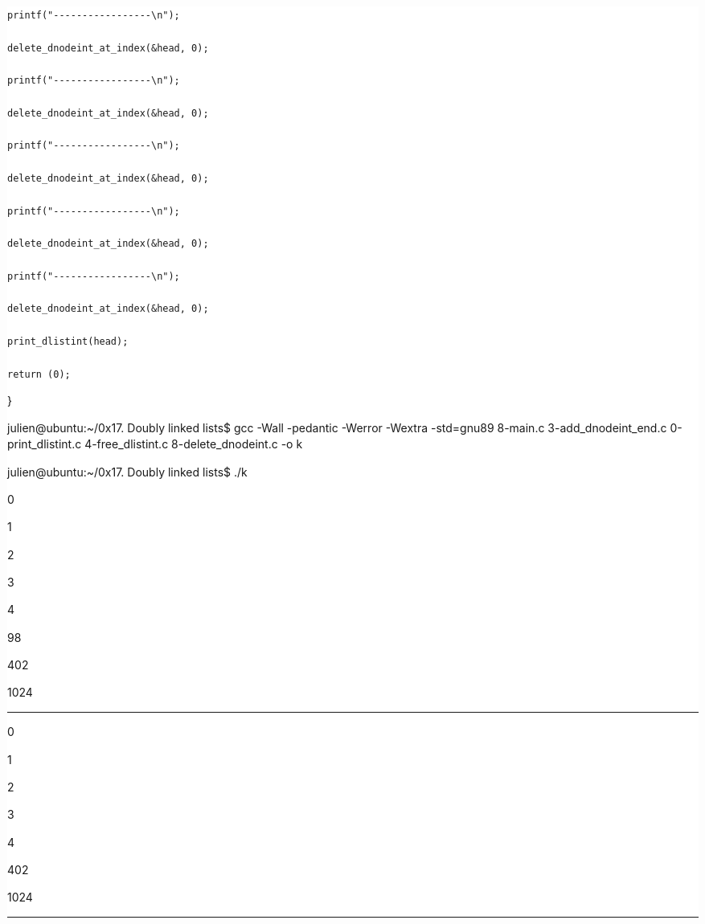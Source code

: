     printf("-----------------\n");

    delete_dnodeint_at_index(&head, 0);

    printf("-----------------\n");

    delete_dnodeint_at_index(&head, 0);

    printf("-----------------\n");

    delete_dnodeint_at_index(&head, 0);

    printf("-----------------\n");

    delete_dnodeint_at_index(&head, 0);

    printf("-----------------\n");

    delete_dnodeint_at_index(&head, 0);

    print_dlistint(head);

    return (0);

}

julien@ubuntu:~/0x17. Doubly linked lists$ gcc -Wall -pedantic -Werror -Wextra -std=gnu89 8-main.c 3-add_dnodeint_end.c 0-print_dlistint.c 4-free_dlistint.c 8-delete_dnodeint.c -o k

julien@ubuntu:~/0x17. Doubly linked lists$ ./k

0

1

2

3

4

98

402

1024

-----------------

0

1

2

3

4

402

1024

-----------------
